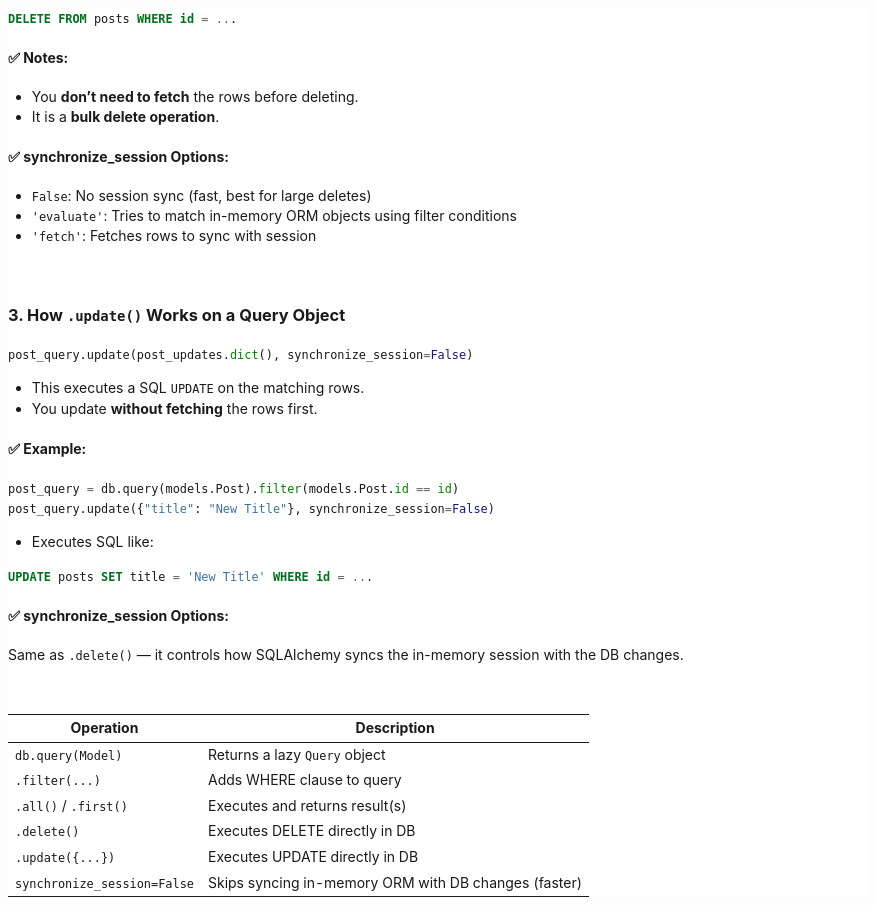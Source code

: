 ```sql
DELETE FROM posts WHERE id = ...
```

#### ✅ Notes:

- You **don’t need to fetch** the rows before deleting.
- It is a **bulk delete operation**.

#### ✅ synchronize_session Options:

- `False`: No session sync (fast, best for large deletes)
- `'evaluate'`: Tries to match in-memory ORM objects using filter conditions
- `'fetch'`: Fetches rows to sync with session

<br>

### **3. How `.update()` Works on a Query Object**

```python
post_query.update(post_updates.dict(), synchronize_session=False)
```

- This executes a SQL `UPDATE` on the matching rows.
- You update **without fetching** the rows first.

#### ✅ Example:

```python
post_query = db.query(models.Post).filter(models.Post.id == id)
post_query.update({"title": "New Title"}, synchronize_session=False)
```

- Executes SQL like:

```sql
UPDATE posts SET title = 'New Title' WHERE id = ...
```

#### ✅ synchronize_session Options:

Same as `.delete()` — it controls how SQLAlchemy syncs the in-memory session with the DB changes.

<br>

| Operation                   | Description                                          |
| --------------------------- | ---------------------------------------------------- |
| `db.query(Model)`           | Returns a lazy `Query` object                        |
| `.filter(...)`              | Adds WHERE clause to query                           |
| `.all()` / `.first()`       | Executes and returns result(s)                       |
| `.delete()`                 | Executes DELETE directly in DB                       |
| `.update({...})`            | Executes UPDATE directly in DB                       |
| `synchronize_session=False` | Skips syncing in-memory ORM with DB changes (faster) |
